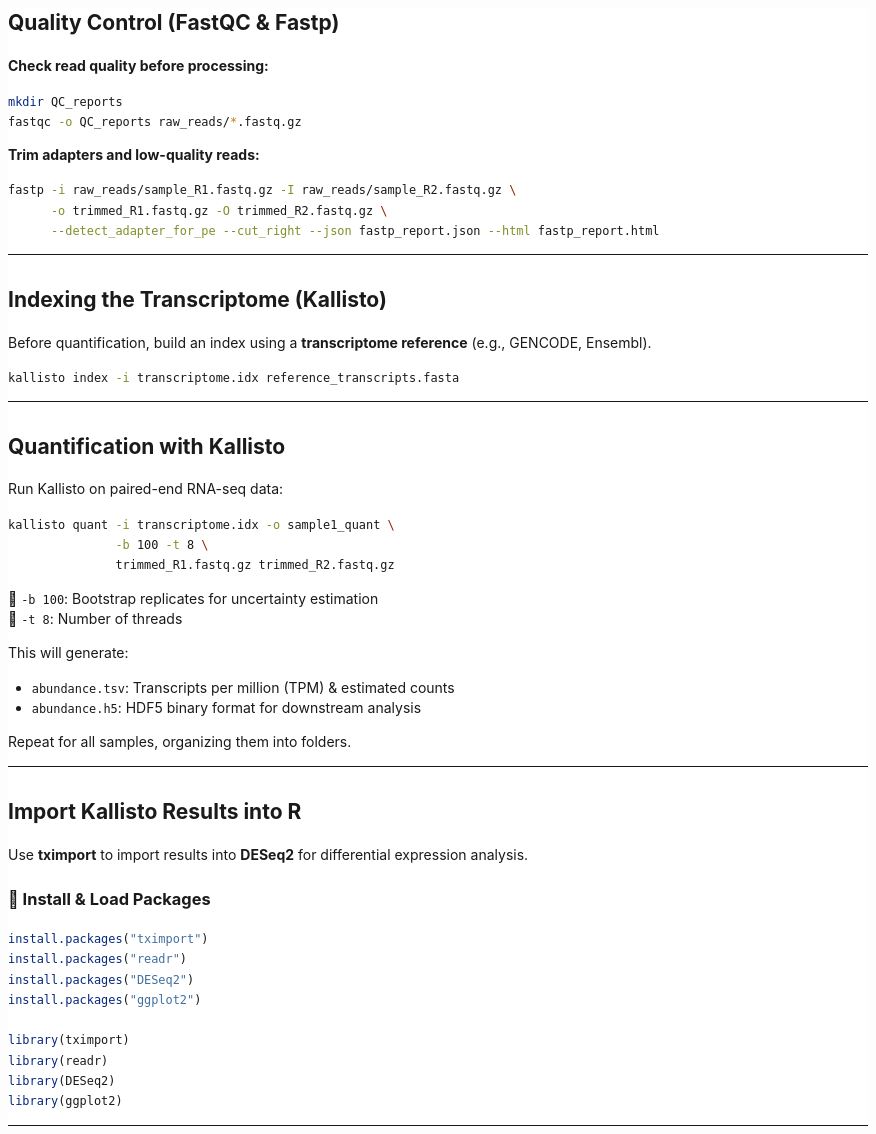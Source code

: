 ## **Quality Control (FastQC & Fastp)**
**Check read quality before processing:**
```bash
mkdir QC_reports
fastqc -o QC_reports raw_reads/*.fastq.gz
```

**Trim adapters and low-quality reads:**
```bash
fastp -i raw_reads/sample_R1.fastq.gz -I raw_reads/sample_R2.fastq.gz \
      -o trimmed_R1.fastq.gz -O trimmed_R2.fastq.gz \
      --detect_adapter_for_pe --cut_right --json fastp_report.json --html fastp_report.html
```

---

## **Indexing the Transcriptome (Kallisto)**
Before quantification, build an index using a **transcriptome reference** (e.g., GENCODE, Ensembl).  
```bash
kallisto index -i transcriptome.idx reference_transcripts.fasta
```

---

## **Quantification with Kallisto**
Run Kallisto on paired-end RNA-seq data:
```bash
kallisto quant -i transcriptome.idx -o sample1_quant \
               -b 100 -t 8 \
               trimmed_R1.fastq.gz trimmed_R2.fastq.gz
```
🔹 `-b 100`: Bootstrap replicates for uncertainty estimation  
🔹 `-t 8`: Number of threads  

This will generate:
- `abundance.tsv`: Transcripts per million (TPM) & estimated counts  
- `abundance.h5`: HDF5 binary format for downstream analysis  

Repeat for all samples, organizing them into folders.

---

## **Import Kallisto Results into R**  
Use **tximport** to import results into **DESeq2** for differential expression analysis.

### **🔹 Install & Load Packages**
```r
install.packages("tximport")
install.packages("readr")
install.packages("DESeq2")
install.packages("ggplot2")

library(tximport)
library(readr)
library(DESeq2)
library(ggplot2)
```

---
